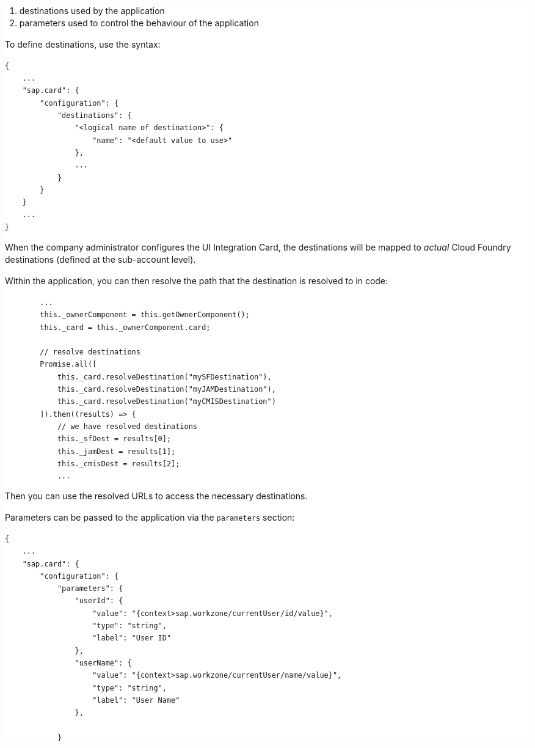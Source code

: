 1. destinations used by the application
2. parameters used to control the behaviour of the application

To define destinations, use the syntax:

```
{
    ...
    "sap.card": {
        "configuration": {
            "destinations": {
                "<logical name of destination>": {
                    "name": "<default value to use>"
                },
                ...
            }
        }
    }
    ...
}
```

When the company administrator configures the UI Integration Card, the destinations will be mapped to *actual* Cloud Foundry destinations (defined at the sub-account level).

Within the application, you can then resolve the path that the destination is resolved to in code:

```
        ...
        this._ownerComponent = this.getOwnerComponent();
        this._card = this._ownerComponent.card;

        // resolve destinations
        Promise.all([
            this._card.resolveDestination("mySFDestination"),
            this._card.resolveDestination("myJAMDestination"),
            this._card.resolveDestination("myCMISDestination")
        ]).then((results) => {
            // we have resolved destinations
            this._sfDest = results[0];
            this._jamDest = results[1];
            this._cmisDest = results[2];
            ...

```

Then you can use the resolved URLs to access the necessary destinations.

Parameters can be passed to the application via the `parameters` section:

```
{
    ...
    "sap.card": {
        "configuration": {
            "parameters": {
                "userId": {
                    "value": "{context>sap.workzone/currentUser/id/value}",
                    "type": "string",
                    "label": "User ID"
                },
                "userName": {
                    "value": "{context>sap.workzone/currentUser/name/value}",
                    "type": "string",
                    "label": "User Name"
                },

            }
```